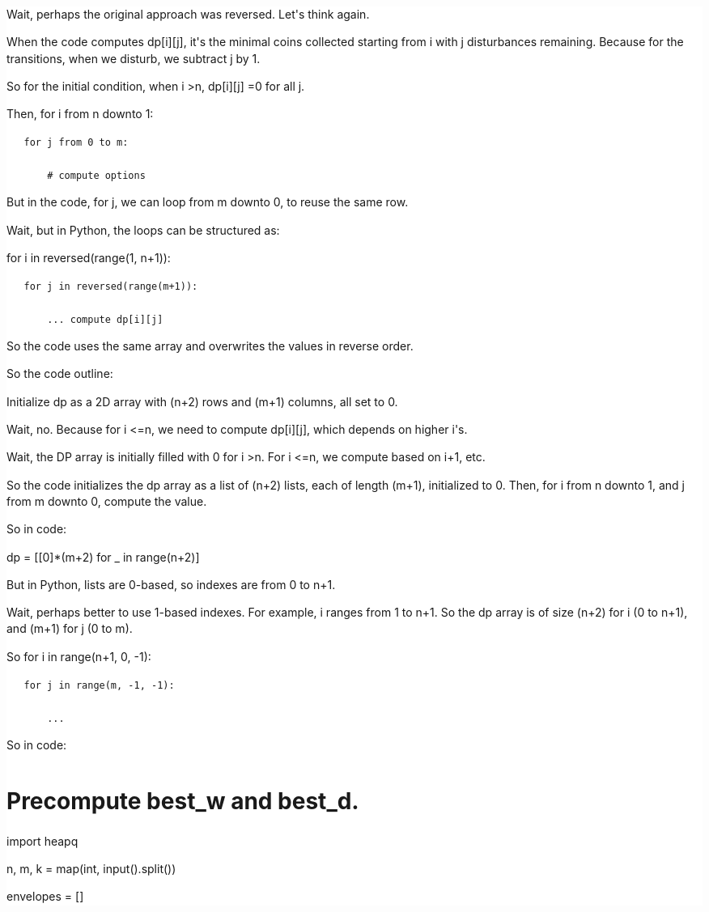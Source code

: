    Wait, perhaps the original approach was reversed. Let's think again.

   When the code computes dp[i][j], it's the minimal coins collected starting from i with j disturbances remaining. Because for the transitions, when we disturb, we subtract j by 1.

   So for the initial condition, when i >n, dp[i][j] =0 for all j.

   Then, for i from n downto 1:

       for j from 0 to m:

           # compute options

   But in the code, for j, we can loop from m downto 0, to reuse the same row.

   Wait, but in Python, the loops can be structured as:

   for i in reversed(range(1, n+1)):

       for j in reversed(range(m+1)):

           ... compute dp[i][j]

   So the code uses the same array and overwrites the values in reverse order.

   So the code outline:

   Initialize dp as a 2D array with (n+2) rows and (m+1) columns, all set to 0.

   Wait, no. Because for i <=n, we need to compute dp[i][j], which depends on higher i's.

   Wait, the DP array is initially filled with 0 for i >n. For i <=n, we compute based on i+1, etc.

   So the code initializes the dp array as a list of (n+2) lists, each of length (m+1), initialized to 0. Then, for i from n downto 1, and j from m downto 0, compute the value.

   So in code:

   dp = [[0]*(m+2) for _ in range(n+2)]

   But in Python, lists are 0-based, so indexes are from 0 to n+1.

   Wait, perhaps better to use 1-based indexes. For example, i ranges from 1 to n+1. So the dp array is of size (n+2) for i (0 to n+1), and (m+1) for j (0 to m).

   So for i in range(n+1, 0, -1):

       for j in range(m, -1, -1):

           ...

   So in code:

   # Precompute best_w and best_d.

   import heapq

   n, m, k = map(int, input().split())

   envelopes = []
